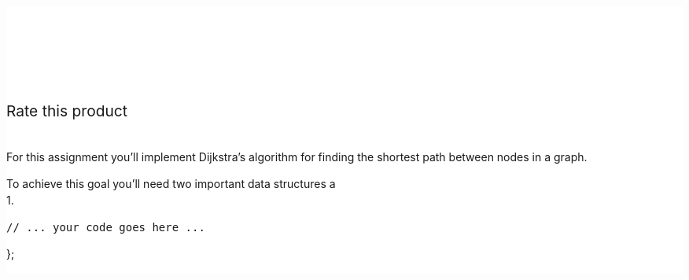 <div class="kksr-stars-active" style="width: 0px;">
            <div class="kksr-star" style="padding-right: 4px">


<div class="kksr-icon" style="width: 24px; height: 24px;"></div>
        </div>
            <div class="kksr-star" style="padding-right: 4px">


<div class="kksr-icon" style="width: 24px; height: 24px;"></div>
        </div>
            <div class="kksr-star" style="padding-right: 4px">


<div class="kksr-icon" style="width: 24px; height: 24px;"></div>
        </div>
            <div class="kksr-star" style="padding-right: 4px">


<div class="kksr-icon" style="width: 24px; height: 24px;"></div>
        </div>
            <div class="kksr-star" style="padding-right: 4px">


<div class="kksr-icon" style="width: 24px; height: 24px;"></div>
        </div>
    </div>
</div>


<div class="kksr-legend" style="font-size: 19.2px;">
            <span class="kksr-muted">Rate this product</span>
    </div>
    </div>
<div class="page" title="Page 1">
<div class="layoutArea">
<div class="column">
&nbsp;

For this assignment you’ll implement Dijkstra’s algorithm for finding the shortest path between nodes in a graph.

</div>
</div>
<div class="layoutArea">
<div class="column">
To achieve this goal you’ll need two important data structures a

<div class="page" title="Page 1"></div>
</div>
</div>
<div class="layoutArea">
<div class="column">
1.

<pre>// ... your code goes here ...
</pre>
};
